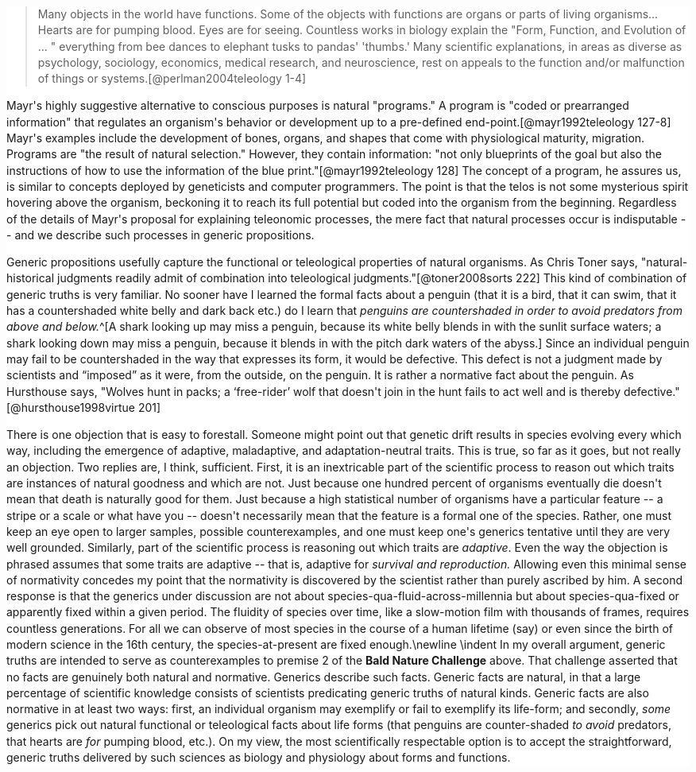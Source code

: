 >Many objects in the world have functions. Some of the objects with functions are organs or parts of living organisms... Hearts are for pumping blood. Eyes are for seeing. Countless works in biology explain the "Form, Function, and Evolution of ... " everything from bee dances to elephant tusks to  pandas' 'thumbs.' Many scientific explanations, in areas as diverse as psychology, sociology, economics, medical research, and neuroscience, rest on appeals to the function and/or malfunction of things or systems.[@perlman2004teleology 1-4]

Mayr's highly suggestive alternative to conscious purposes is natural "programs." A program is "coded or prearranged information" that regulates an organism's behavior or development up to a pre-defined end-point.[@mayr1992teleology 127-8] Mayr's examples include the development of bones, organs, and shapes that come with physiological maturity, migration. Programs are "the result of natural selection." However, they contain information: "not only blueprints of the goal but also the instructions of how to use the information of the blue print."[@mayr1992teleology 128] The concept of a program, he assures us, is similar to concepts deployed by geneticists and computer programmers. The point is that the telos is not some mysterious spirit hovering above the organism, beckoning it to reach its full potential but coded into the organism from the beginning. Regardless of the details of Mayr's proposal for explaining teleonomic processes, the mere fact that natural processes occur is indisputable -- and we describe such processes in generic propositions. 

Generic propositions usefully capture the functional or teleological properties of natural organisms. As Chris Toner says, "natural-historical judgments readily admit of combination into teleological judgments."[@toner2008sorts 222] This kind of combination of generic truths is very familiar. No sooner have I learned the formal facts about a penguin (that it is a bird, that it can swim, that it has a countershaded white belly and dark back etc.) do I learn that *penguins are countershaded in order to avoid predators from above and below.*^[A shark looking up may miss a penguin, because its white belly blends in with the sunlit surface waters; a shark looking down may miss a penguin, because it blends in with the pitch dark waters of the abyss.] Since an individual penguin may fail to be countershaded in the way that expresses its form, it would be defective. This defect is not a judgment made by scientists and “imposed” as it were, from the outside, on the penguin. It is rather a normative fact about the penguin. As Hursthouse says, "Wolves hunt in packs; a ‘free-rider’ wolf that doesn't join in the hunt fails to act well and is thereby defective."[@hursthouse1998virtue 201] 

There is one objection that is easy to forestall. Someone might point out that genetic drift results in species evolving every which way, including the emergence of adaptive, maladaptive, and adaptation-neutral traits. This is true, so far as it goes, but not really an objection. Two replies are, I think, sufficient. First, it is an inextricable part of the scientific process to reason out which traits are instances of natural goodness and which are not. Just because one hundred percent of organisms eventually die doesn't mean that death is naturally good for them. Just because a high statistical number of organisms have a particular feature -- a stripe or a scale or what have you -- doesn't necessarily mean that the feature is a formal one of the species. Rather, one must keep an eye open to larger samples, possible counterexamples, and one must keep one's generics tentative until they are very well grounded.  Similarly, part of the scientific process is reasoning out which traits are *adaptive*. Even the way the objection is phrased assumes that some traits are adaptive --  that is, adaptive for *survival and reproduction.* Allowing even this minimal sense of normativity concedes my point that the normativity is discovered by the scientist rather than purely ascribed by him. A second response is that the generics under discussion are not about species-qua-fluid-across-millennia but about species-qua-fixed or apparently fixed within a given period. The fluidity of species over time, like a slow-motion film with thousands of frames, requires countless generations. For all we can observe of most species in the course of a human lifetime (say) or even since the birth of modern science in the 16th century, the species-at-present are fixed enough.\newline
\indent In my overall argument, generic truths are intended to serve as counterexamples to premise 2 of the **Bald Nature Challenge** above. That challenge asserted that no facts are genuinely both natural and normative. Generics describe such facts. Generic facts are natural, in that a large percentage of scientific knowledge consists of scientists predicating generic truths of natural kinds. Generic facts are also normative in at least two ways: first, an individual organism may exemplify or fail to exemplify its life-form; and secondly, *some* generics pick out natural functional or teleological facts about life forms (that penguins are counter-shaded *to avoid* predators, that hearts are *for* pumping blood, etc.). On my view, the most scientifically respectable option is to accept the straightforward, generic truths delivered by such sciences as biology and physiology about forms and functions. 


[^12]: E.g., Hume, *Enquiry Concerning the Principles of Morals*, Appendix I.
[^15]: Cornell realists such as Richard Boyd and Nicholas Sturgeon argue that moral facts supervene on nonmoral facts in much the same way biological facts supervene on physical ones. My dissertation cannot enter deeply into discussions with views of this kind, but the comparisons and contrasts are important to make. For example, why is it that Boyd, Sturgeon and Gibbard are consequentialists in their normative theory while neo-Aristotelians are not? I briefly address this question in chapter 4. And why do Boyd et al. mostly focus their explanations of terms and facts like 'goodness' on instances of what is good for humans? It will be clear in chapter 2 that I am willing to countenance a larger set of normative facts about all organic life. 
[^87]:  McDowell calls his view by a variety of names:  'liberal naturalism' (*Mind and World*, Harvard 1996, 89, 98); 'acceptable naturalism' (*Mind, Value, and Reality* 197);  ‘Greek naturalism’ (*Mind and World* 174); ‘Aristotelian naturalism’ (*Mind and World* 196), ‘naturalism of second nature’ (*Mind and World* 86); or ‘naturalized platonism’ (*Mind and World* 91). Christopher Toner calls McDowell's view 'excellence naturalism' or 'culturalism.' Along the same lines, Goetz and Taliaferro distinguish 'strict' and 'relaxed' versions of naturalism: @goetz2008naturalism.  For further exploration of these distinctions, see @fink, 204. 
[^13]: Cf. Aristotle, *Nicomachean Ethics*, Book II; Hegel, *Elements of the Philosophy of Right*, Part III, § 151.
[^14]: Cf. Wilfred Sellars, *Empiricism and the Philosophy of Mind*,  § 36.
[^21]: In a famous passage, Hume says: "In every system of morality, which I have hitherto met with, I have always remarked, that the author proceeds for some time in the ordinary ways of reasoning, and establishes the being of a God, or makes observations concerning human affairs; when all of a sudden I am surprised to find, that instead of the usual copulations of propositions, is, and is not, I meet with no proposition that is not connected with an ought, or an ought not. This change is imperceptible; but is however, of the last consequence." (*A Treatise of Human Nature* book III, part I, section I.) Nevertheless, Arnhart and MacIntyre argue that Hume himself allows for a kind of inference from "is" to "ought" in other places. (Cf. @arnhart1995new; @macintyre1959hume) I think Moore deserves more of the blame (or the credit). 
[^28]: The Greek word '*telos*' is commonly translated as "end," but it is bursting with an array of possible meanings, including: "definite point," "goal," "purpose," "cessation," "order," "prize," "highest point," "realization," "decision," and "services." See @liddell1896intermediate.    Strong fills out this already rich picture with a wider array of related meanings from the Koine Greek: "from a primary *tello* (to set out for a definite point or goal); properly, the point aimed at as a limit, i.e. (by implication) the conclusion of an act or state (termination (literally, figuratively or indefinitely), result (immediate, ultimate or prophetic), purpose); specially, an impost or levy (as paid); continual, custom, end(-ing), finally, uttermost." See *Strong’s Exhaustive Concordance: New American Standard Bible.* Updated ed. La Habra: Lockman Foundation, 1995. Entry 5056. 
[^26]: One might say that some things -- God or people or platonic forms --  are *good full stop*. I shall concede that God, say, would not have a complement like this. But is any creature good simpliciter? Even so, calling God *good full stop* is a way of indicating that he is good *for everyone and everything*. He is the unqualifiedly desirable, or rather, he is desirable *to anything capable of desiring*. The Psalmist says "let everything that has breath praise the Lord." Presumably, objects without breath are relieved of the obligation, even if their authorship and grounding is in him.
[^23]: While scientific realism is not uncontroversial per se, my intended audience are committed scientific realists or sympathetic to realism. McDowell, as a sort of idealist, will dispute even my modest scientific realism, as we shall see in chapter 6.
[^27]:  The proponent of a view of nature in which all material objects instantiate normative properties would reject the label 'enchanted.'  The term 'enchantment' presumes that an object has no intrinsic evaluative properties but receives them, like a spell, from the evaluator. The issue cannot be settled by presumption. Nevertheless, this issue is not my main focus.
[^24]:  “Although the most general principles in nature ought to be held merely positive, as they are discovered, and cannot with truth be referred to a cause, nevertheless the human understanding being unable to rest still seeks something prior in the order of nature. And then it is that in struggling toward that which is further off it falls back upon that which is nearer at hand, namely, on final causes, which have relation clearly to the nature of man rather than to the nature of the universe; and from this source have strangely defiled philosophy.” Cf. *New Organon*, Book I. XLVIII.
[^30]: As Michael Mautner explains, all living things (on earth at least) share common ancestors and even share genetic material: "...phylogenetic trees indicate that all terrestrial life can be traced to a common ancestor. Organisms as different from us as yeasts share half; mice, over 90%, chimpanzees, over 95%, and different human individuals share over 99% of our genome. These scientific insights give a deeper meaning to the unity of all Life. Our complex molecular patterns are common to all organic gene/protein life and distinguish us from any other phenomena of nature." @mautner2009life.
[^31]: I shall return to this theme in chapter 5. Throughout, I use the term 'practical rationality' as a synonym for 'practical reason.' Warren Quinn uses 'practical reason' to mean the faculty and 'practical rationality' to mean the excellence use of the faculty. Cf. @quinn1992rationality.
